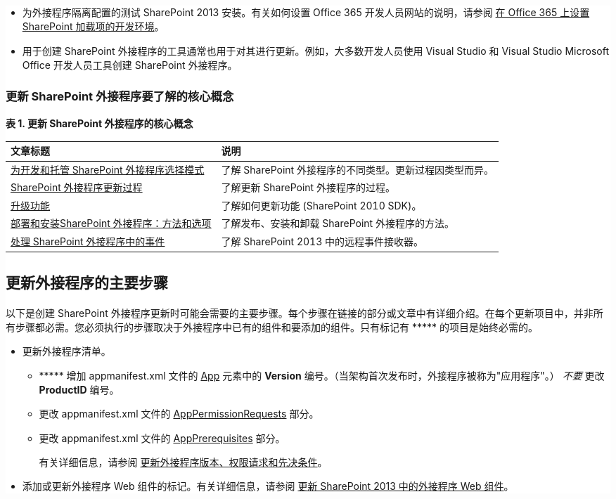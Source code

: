 
  
    
    

- 为外接程序隔离配置的测试 SharePoint 2013 安装。有关如何设置 Office 365 开发人员网站的说明，请参阅 [在 Office 365 上设置 SharePoint 加载项的开发环境](set-up-a-development-environment-for-sharepoint-add-ins-on-office-365.md)。
    
  
- 用于创建 SharePoint 外接程序的工具通常也用于对其进行更新。例如，大多数开发人员使用 Visual Studio 和 Visual Studio Microsoft Office 开发人员工具创建 SharePoint 外接程序。
    
  

### 更新 SharePoint 外接程序要了解的核心概念


  
    
    

**表 1. 更新 SharePoint 外接程序的核心概念**


|**文章标题**|**说明**|
|:-----|:-----|
| [为开发和托管 SharePoint 外接程序选择模式](choose-patterns-for-developing-and-hosting-your-sharepoint-add-in.md) <br/> |了解 SharePoint 外接程序的不同类型。更新过程因类型而异。  <br/> |
| [SharePoint 外接程序更新过程](sharepoint-add-ins-update-process.md) <br/> |了解更新 SharePoint 外接程序的过程。  <br/> |
| [升级功能](http://msdn.microsoft.com/library/e917f709-6491-4d50-adbe-2ab8f35da990%28Office.15%29.aspx) <br/> |了解如何更新功能 (SharePoint 2010 SDK)。  <br/> |
| [部署和安装SharePoint 外接程序：方法和选项](deploying-and-installing-sharepoint-add-ins-methods-and-options.md) <br/> |了解发布、安装和卸载 SharePoint 外接程序的方法。  <br/> |
| [处理 SharePoint 外接程序中的事件](handle-events-in-sharepoint-add-ins.md) <br/> |了解 SharePoint 2013 中的远程事件接收器。  <br/> |
   

## 更新外接程序的主要步骤
<a name="MajorAppUpgradeSteps"> </a>

以下是创建 SharePoint 外接程序更新时可能会需要的主要步骤。每个步骤在链接的部分或文章中有详细介绍。在每个更新项目中，并非所有步骤都必需。您必须执行的步骤取决于外接程序中已有的组件和要添加的组件。只有标记有 ***** 的项目是始终必需的。
  
    
    

- 更新外接程序清单。
    
  - ***** 增加 appmanifest.xml 文件的 [App](http://msdn.microsoft.com/library/d5f30dfe-7500-5f85-0f08-f4f220c0c692%28Office.15%29.aspx) 元素中的 **Version** 编号。（当架构首次发布时，外接程序被称为"应用程序"。） *不要*  更改 **ProductID** 编号。
    
  
  - 更改 appmanifest.xml 文件的  [AppPermissionRequests](http://msdn.microsoft.com/library/4e617622-78d3-3d23-677d-9957eb1fb107%28Office.15%29.aspx) 部分。
    
  
  - 更改 appmanifest.xml 文件的  [AppPrerequisites](http://msdn.microsoft.com/library/7622b55f-01a1-2c39-9daa-7cfb1a3c890f%28Office.15%29.aspx) 部分。
    
  

    有关详细信息，请参阅 [更新外接程序版本、权限请求和先决条件](#UpdateManifest)。
    
  
- 添加或更新外接程序 Web 组件的标记。有关详细信息，请参阅 [更新 SharePoint 2013 中的外接程序 Web 组件](update-add-in-web-components-in-sharepoint-2013.md)。
    